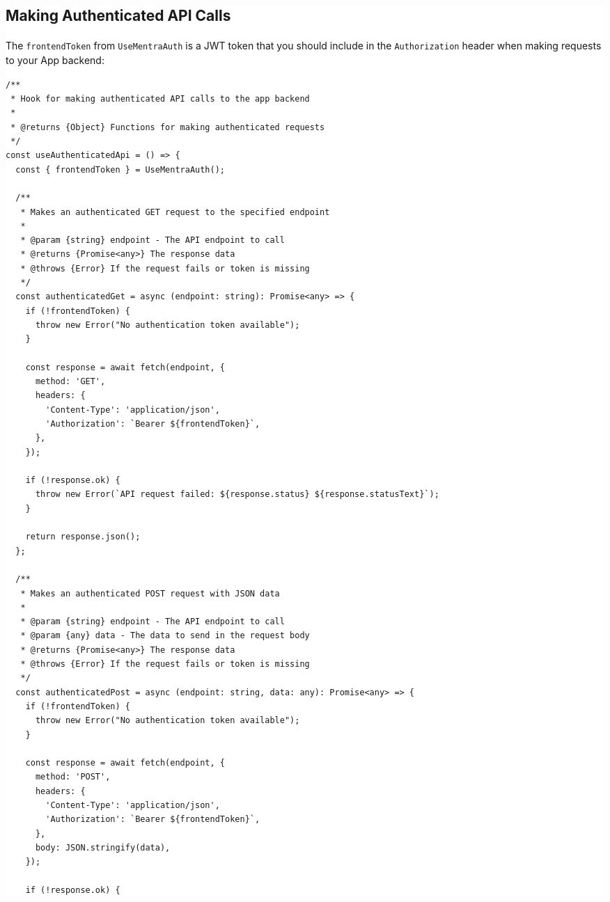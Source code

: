## Making Authenticated API Calls

The `frontendToken` from `UseMentraAuth` is a JWT token that you should include in the `Authorization` header when making requests to your App backend:

```tsx
/**
 * Hook for making authenticated API calls to the app backend
 *
 * @returns {Object} Functions for making authenticated requests
 */
const useAuthenticatedApi = () => {
  const { frontendToken } = UseMentraAuth();

  /**
   * Makes an authenticated GET request to the specified endpoint
   *
   * @param {string} endpoint - The API endpoint to call
   * @returns {Promise<any>} The response data
   * @throws {Error} If the request fails or token is missing
   */
  const authenticatedGet = async (endpoint: string): Promise<any> => {
    if (!frontendToken) {
      throw new Error("No authentication token available");
    }

    const response = await fetch(endpoint, {
      method: 'GET',
      headers: {
        'Content-Type': 'application/json',
        'Authorization': `Bearer ${frontendToken}`,
      },
    });

    if (!response.ok) {
      throw new Error(`API request failed: ${response.status} ${response.statusText}`);
    }

    return response.json();
  };

  /**
   * Makes an authenticated POST request with JSON data
   *
   * @param {string} endpoint - The API endpoint to call
   * @param {any} data - The data to send in the request body
   * @returns {Promise<any>} The response data
   * @throws {Error} If the request fails or token is missing
   */
  const authenticatedPost = async (endpoint: string, data: any): Promise<any> => {
    if (!frontendToken) {
      throw new Error("No authentication token available");
    }

    const response = await fetch(endpoint, {
      method: 'POST',
      headers: {
        'Content-Type': 'application/json',
        'Authorization': `Bearer ${frontendToken}`,
      },
      body: JSON.stringify(data),
    });

    if (!response.ok) {
```
